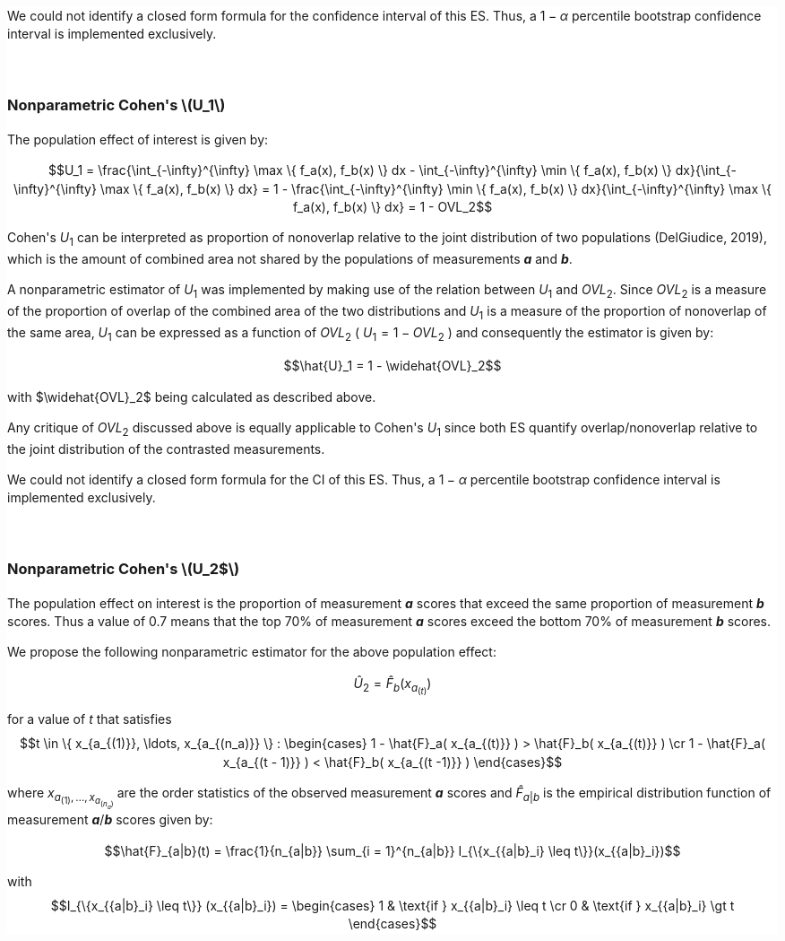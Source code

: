 We could not identify a closed form formula for the confidence interval of this ES. Thus, a $1 - \alpha$ percentile bootstrap confidence interval is implemented exclusively.

<br>

<h3 id="DG_NP_U1">Nonparametric Cohen's \(U_1\)</h3>

The population effect of interest is given by:

$$U_1 = \frac{\int_{-\infty}^{\infty} \max \{ f_a(x), f_b(x) \} dx  - \int_{-\infty}^{\infty} \min \{ f_a(x), f_b(x) \} dx}{\int_{-\infty}^{\infty} \max \{ f_a(x), f_b(x) \} dx} = 1 - \frac{\int_{-\infty}^{\infty} \min \{ f_a(x), f_b(x) \} dx}{\int_{-\infty}^{\infty} \max \{ f_a(x), f_b(x) \} dx} = 1 - OVL_2$$

Cohen's $U_1$ can be interpreted as proportion of nonoverlap relative to the joint distribution of two populations (DelGiudice, 2019), which is the amount of combined area not shared by the populations of measurements ***a*** and ***b***.

A nonparametric estimator of $U_1$ was implemented by making use of the relation between $U_1$ and $OVL_2$. Since $OVL_2$ is a measure of the proportion of overlap of the combined area of the two distributions and $U_1$ is a measure of the proportion of nonoverlap of the same area, $U_1$ can be expressed as a function of $OVL_2$ ( $U_1 = 1 - OVL_2$ ) and consequently the estimator is given by:

$$\hat{U}_1 = 1 - \widehat{OVL}_2$$

with $\widehat{OVL}_2$ being calculated as described above.

Any critique of $OVL_2$ discussed above is equally applicable to Cohen's $U_1$ since both ES quantify overlap/nonoverlap relative to the joint distribution of the contrasted measurements.

We could not identify a closed form formula for the CI of this ES. Thus, a $1 - \alpha$ percentile bootstrap confidence interval is implemented exclusively.

<br>

<h3 id="DG_NP_U2">Nonparametric Cohen's \(U_2$\)</h3>

The population effect on interest is the proportion of measurement ***a*** scores that exceed the same proportion of measurement ***b*** scores. Thus a value of 0.7 means that the top 70% of measurement ***a*** scores exceed the bottom 70% of measurement ***b*** scores.

We propose the following nonparametric estimator for the above population effect:

$$\hat{U}_2 = \hat{F}_b(x_{a_{(t)}})$$

for a value of *t* that satisfies 
$$t \in \{ x_{a_{(1)}}, \ldots, x_{a_{(n_a)}} \} : \begin{cases} 1 - \hat{F}_a( x_{a_{(t)}} ) > \hat{F}_b( x_{a_{(t)}} ) \cr 1 - \hat{F}_a( x_{a_{(t - 1)}} ) < \hat{F}_b( x_{a_{(t -1)}} ) \end{cases}$$

where $x_{a_{(1)}, \ldots, x_{a_{(n_a)}}}$ are the order statistics of the observed measurement ***a*** scores and $\hat{F}_{a|b}$ is the empirical distribution function of measurement ***a***/***b*** scores given by:

$$\hat{F}_{a|b}(t) = \frac{1}{n_{a|b}} \sum_{i = 1}^{n_{a|b}} I_{\{x_{{a|b}_i} \leq t\}}(x_{{a|b}_i})$$

with 
$$I_{\{x_{{a|b}_i} \leq t\}} (x_{{a|b}_i}) = \begin{cases} 1 & \text{if } x_{{a|b}_i} \leq t \cr 0 & \text{if } x_{{a|b}_i} \gt t \end{cases}$$
